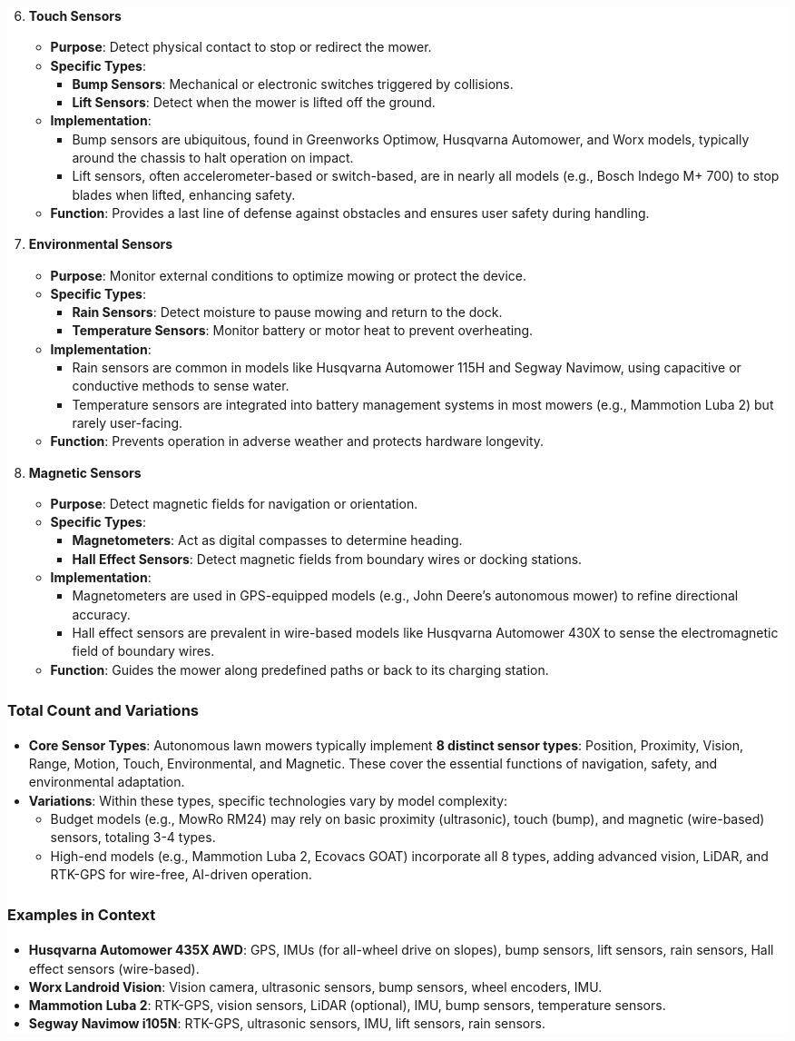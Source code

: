 6. **Touch Sensors**
   - **Purpose**: Detect physical contact to stop or redirect the mower.
   - **Specific Types**:
     - **Bump Sensors**: Mechanical or electronic switches triggered by collisions.
     - **Lift Sensors**: Detect when the mower is lifted off the ground.
   - **Implementation**:
     - Bump sensors are ubiquitous, found in Greenworks Optimow, Husqvarna Automower, and Worx models, typically around the chassis to halt operation on impact.
     - Lift sensors, often accelerometer-based or switch-based, are in nearly all models (e.g., Bosch Indego M+ 700) to stop blades when lifted, enhancing safety.
   - **Function**: Provides a last line of defense against obstacles and ensures user safety during handling.

7. **Environmental Sensors**
   - **Purpose**: Monitor external conditions to optimize mowing or protect the device.
   - **Specific Types**:
     - **Rain Sensors**: Detect moisture to pause mowing and return to the dock.
     - **Temperature Sensors**: Monitor battery or motor heat to prevent overheating.
   - **Implementation**:
     - Rain sensors are common in models like Husqvarna Automower 115H and Segway Navimow, using capacitive or conductive methods to sense water.
     - Temperature sensors are integrated into battery management systems in most mowers (e.g., Mammotion Luba 2) but rarely user-facing.
   - **Function**: Prevents operation in adverse weather and protects hardware longevity.

8. **Magnetic Sensors**
   - **Purpose**: Detect magnetic fields for navigation or orientation.
   - **Specific Types**:
     - **Magnetometers**: Act as digital compasses to determine heading.
     - **Hall Effect Sensors**: Detect magnetic fields from boundary wires or docking stations.
   - **Implementation**:
     - Magnetometers are used in GPS-equipped models (e.g., John Deere’s autonomous mower) to refine directional accuracy.
     - Hall effect sensors are prevalent in wire-based models like Husqvarna Automower 430X to sense the electromagnetic field of boundary wires.
   - **Function**: Guides the mower along predefined paths or back to its charging station.

### Total Count and Variations
- **Core Sensor Types**: Autonomous lawn mowers typically implement **8 distinct sensor types**: Position, Proximity, Vision, Range, Motion, Touch, Environmental, and Magnetic. These cover the essential functions of navigation, safety, and environmental adaptation.
- **Variations**: Within these types, specific technologies vary by model complexity:
  - Budget models (e.g., MowRo RM24) may rely on basic proximity (ultrasonic), touch (bump), and magnetic (wire-based) sensors, totaling 3-4 types.
  - High-end models (e.g., Mammotion Luba 2, Ecovacs GOAT) incorporate all 8 types, adding advanced vision, LiDAR, and RTK-GPS for wire-free, AI-driven operation.

### Examples in Context
- **Husqvarna Automower 435X AWD**: GPS, IMUs (for all-wheel drive on slopes), bump sensors, lift sensors, rain sensors, Hall effect sensors (wire-based).
- **Worx Landroid Vision**: Vision camera, ultrasonic sensors, bump sensors, wheel encoders, IMU.
- **Mammotion Luba 2**: RTK-GPS, vision sensors, LiDAR (optional), IMU, bump sensors, temperature sensors.
- **Segway Navimow i105N**: RTK-GPS, ultrasonic sensors, IMU, lift sensors, rain sensors.
